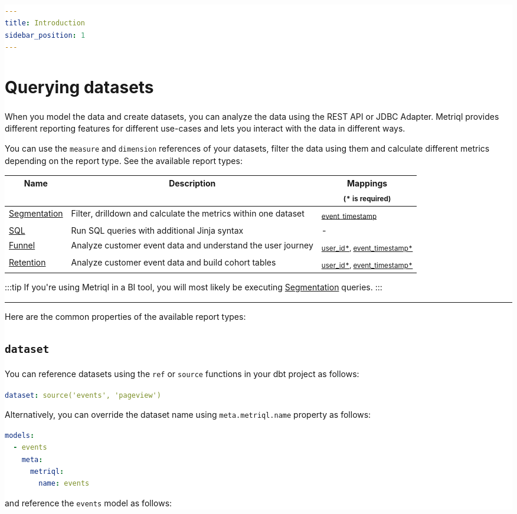 ```yaml
---
title: Introduction
sidebar_position: 1
---
```


# Querying datasets

When you model the data and create datasets, you can analyze the data using the REST API or JDBC Adapter. Metriql provides different reporting features for different use-cases and lets you interact with the data in different ways.

You can use the `measure` and `dimension` references of your datasets, filter the data using them and calculate different metrics depending on the report type. See the available report types:

| Name | Description | Mappings <br /><sub>(* is required)</sub> |
|-------------|-------------|-------------|
| [Segmentation](segmentation) | Filter, drilldown and calculate the metrics within one dataset | <sub>[event_timestamp](/reference/mapping#event_timestamp)</sub> |
| [SQL](sql) | Run SQL queries with additional Jinja syntax | - | 
| [Funnel](funnel) | Analyze customer event data and understand the user journey |  <sub>[user_id*](/reference/mapping#user_id), [event_timestamp*](/reference/mapping#event_timestamp)</sub> |
| [Retention](retention) | Analyze customer event data and build cohort tables | <sub>[user_id*](/reference/mapping#user_id), [event_timestamp*](/reference/mapping#event_timestamp) </sub> |


:::tip
If you're using Metriql in a BI tool, you will most likely be executing [Segmentation](segmentation) queries.
:::

---

Here are the common properties of the available report types:

## `dataset`

You can reference datasets using the `ref` or `source` functions in your dbt project as follows:

```yml
dataset: source('events', 'pageview')
```

Alternatively, you can override the dataset name using `meta.metriql.name` property as follows:

```yml
models:
  - events
    meta:
      metriql:
        name: events
```

and reference the `events` model as follows:
